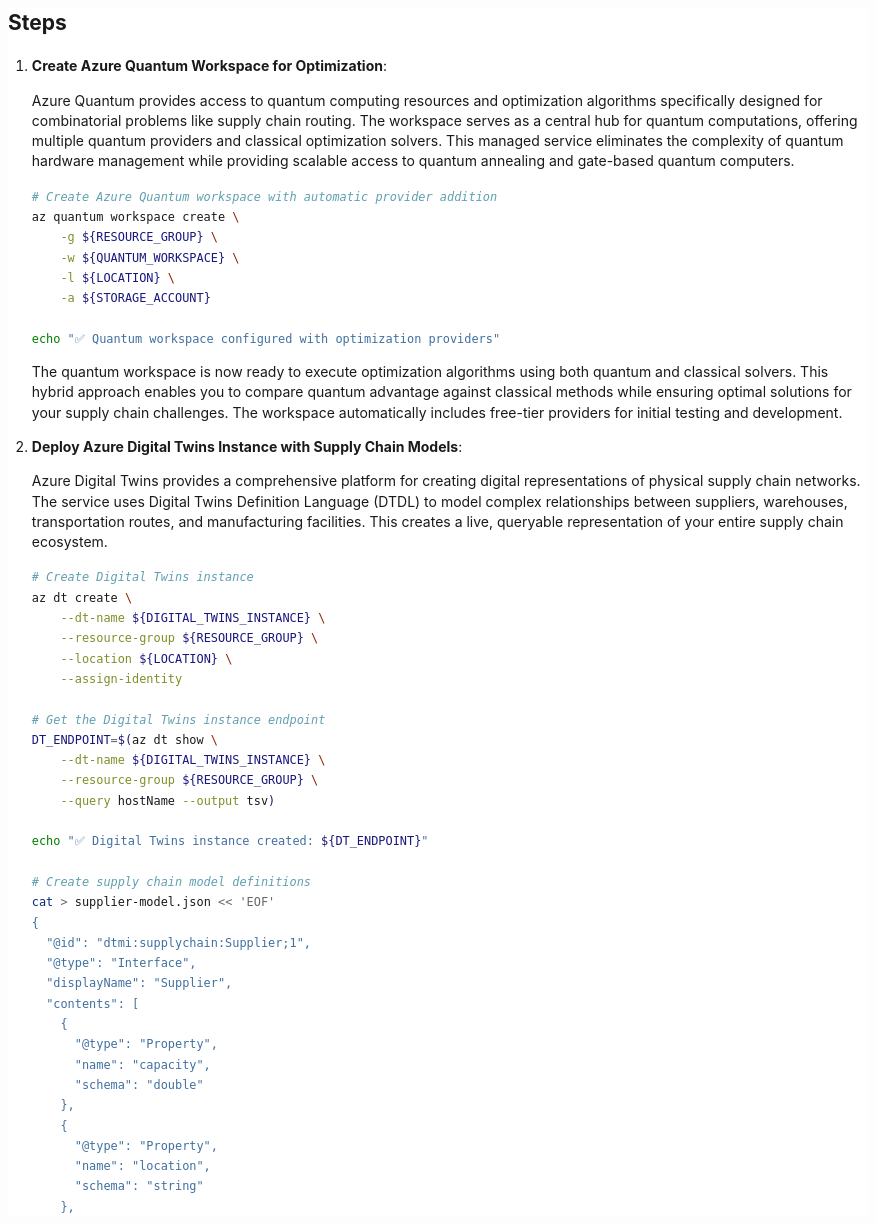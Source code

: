 ## Steps

1. **Create Azure Quantum Workspace for Optimization**:

   Azure Quantum provides access to quantum computing resources and optimization algorithms specifically designed for combinatorial problems like supply chain routing. The workspace serves as a central hub for quantum computations, offering multiple quantum providers and classical optimization solvers. This managed service eliminates the complexity of quantum hardware management while providing scalable access to quantum annealing and gate-based quantum computers.

   ```bash
   # Create Azure Quantum workspace with automatic provider addition
   az quantum workspace create \
       -g ${RESOURCE_GROUP} \
       -w ${QUANTUM_WORKSPACE} \
       -l ${LOCATION} \
       -a ${STORAGE_ACCOUNT}
   
   echo "✅ Quantum workspace configured with optimization providers"
   ```

   The quantum workspace is now ready to execute optimization algorithms using both quantum and classical solvers. This hybrid approach enables you to compare quantum advantage against classical methods while ensuring optimal solutions for your supply chain challenges. The workspace automatically includes free-tier providers for initial testing and development.

2. **Deploy Azure Digital Twins Instance with Supply Chain Models**:

   Azure Digital Twins provides a comprehensive platform for creating digital representations of physical supply chain networks. The service uses Digital Twins Definition Language (DTDL) to model complex relationships between suppliers, warehouses, transportation routes, and manufacturing facilities. This creates a live, queryable representation of your entire supply chain ecosystem.

   ```bash
   # Create Digital Twins instance
   az dt create \
       --dt-name ${DIGITAL_TWINS_INSTANCE} \
       --resource-group ${RESOURCE_GROUP} \
       --location ${LOCATION} \
       --assign-identity
   
   # Get the Digital Twins instance endpoint
   DT_ENDPOINT=$(az dt show \
       --dt-name ${DIGITAL_TWINS_INSTANCE} \
       --resource-group ${RESOURCE_GROUP} \
       --query hostName --output tsv)
   
   echo "✅ Digital Twins instance created: ${DT_ENDPOINT}"
   
   # Create supply chain model definitions
   cat > supplier-model.json << 'EOF'
   {
     "@id": "dtmi:supplychain:Supplier;1",
     "@type": "Interface",
     "displayName": "Supplier",
     "contents": [
       {
         "@type": "Property",
         "name": "capacity",
         "schema": "double"
       },
       {
         "@type": "Property",
         "name": "location",
         "schema": "string"
       },
   ```